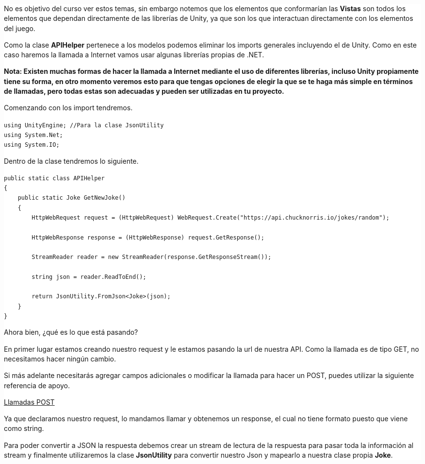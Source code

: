 No es objetivo del curso ver estos temas, sin embargo notemos que los elementos que conformarían las **Vistas** son todos los elementos que dependan directamente de las librerías de Unity, ya que son los que interactuan directamente con los elementos del juego.

Como la clase **APIHelper** pertenece a los modelos podemos eliminar los imports generales incluyendo el de Unity. Como en este caso haremos la llamada a Internet vamos usar algunas librerías propias de .NET.

**Nota: Existen muchas formas de hacer la llamada a Internet mediante el uso de diferentes librerías, incluso Unity propiamente tiene su forma, en otro momento veremos esto para que tengas opciones de elegir la que se te haga más simple en términos de llamadas, pero todas estas son adecuadas y pueden ser utilizadas en tu proyecto.**

Comenzando con los import tendremos.
```
using UnityEngine; //Para la clase JsonUtility
using System.Net;
using System.IO;
```
Dentro de la clase tendremos lo siguiente.

```
public static class APIHelper
{
    public static Joke GetNewJoke()
    {
        HttpWebRequest request = (HttpWebRequest) WebRequest.Create("https://api.chucknorris.io/jokes/random");

        HttpWebResponse response = (HttpWebResponse) request.GetResponse();

        StreamReader reader = new StreamReader(response.GetResponseStream());

        string json = reader.ReadToEnd();

        return JsonUtility.FromJson<Joke>(json);
    }
}
```
Ahora bien, ¿qué es lo que está pasando? 

En primer lugar estamos creando nuestro request y le estamos pasando la url de nuestra API. Como la llamada es de tipo GET, no necesitamos hacer ningún cambio.

Si más adelante necesitarás agregar campos adicionales o modificar la llamada para hacer un POST, puedes utilizar la siguiente referencia de apoyo.

[Llamadas POST](https://stackoverflow.com/questions/39246236/how-can-i-post-data-using-httpwebrequest)

Ya que declaramos nuestro request, lo mandamos llamar y obtenemos un response, el cual no tiene formato puesto que viene como string.

Para poder convertir a JSON la respuesta debemos crear un stream de lectura de la respuesta para pasar toda la información al stream y finalmente utilizaremos la clase **JsonUtility** para convertir nuestro Json y mapearlo a nuestra clase propia **Joke**.
